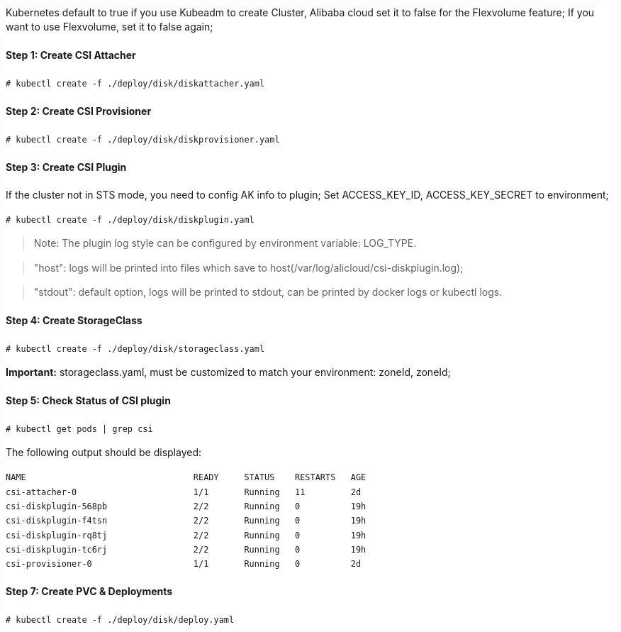Kubernetes default to true if you use Kubeadm to create Cluster, Alibaba cloud set it to false for the Flexvolume feature;
If you want to use Flexvolume, set it to false again;


#### Step 1: Create CSI Attacher
```
# kubectl create -f ./deploy/disk/diskattacher.yaml
```

#### Step 2: Create CSI Provisioner
```
# kubectl create -f ./deploy/disk/diskprovisioner.yaml
```

#### Step 3: Create CSI Plugin
If the cluster not in STS mode, you need to config AK info to plugin; Set ACCESS_KEY_ID, ACCESS_KEY_SECRET to environment;

```
# kubectl create -f ./deploy/disk/diskplugin.yaml
```

> Note: The plugin log style can be configured by environment variable: LOG_TYPE.

> "host": logs will be printed into files which save to host(/var/log/alicloud/csi-diskplugin.log);

> "stdout": default option, logs will be printed to stdout, can be printed by docker logs or kubectl logs.

#### Step 4: Create StorageClass
```
# kubectl create -f ./deploy/disk/storageclass.yaml
```
**Important:** storageclass.yaml, must be customized to match your environment: zoneId, zoneId;

#### Step 5: Check Status of CSI plugin
```
# kubectl get pods | grep csi
```

The following output should be displayed:

```
NAME                                 READY     STATUS    RESTARTS   AGE
csi-attacher-0                       1/1       Running   11         2d
csi-diskplugin-568pb                 2/2       Running   0          19h
csi-diskplugin-f4tsn                 2/2       Running   0          19h
csi-diskplugin-rq8tj                 2/2       Running   0          19h
csi-diskplugin-tc6rj                 2/2       Running   0          19h
csi-provisioner-0                    1/1       Running   0          2d
```

#### Step 7: Create PVC & Deployments
```
# kubectl create -f ./deploy/disk/deploy.yaml
```
